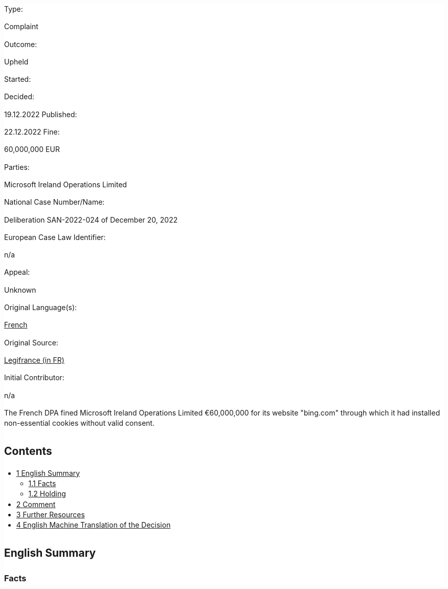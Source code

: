 Type:

Complaint

Outcome:

Upheld

Started:

Decided:

19.12.2022 Published:

22.12.2022 Fine:

60,000,000 EUR

Parties:

Microsoft Ireland Operations Limited

National Case Number/Name:

Deliberation SAN-2022-024 of December 20, 2022

European Case Law Identifier:

n/a

Appeal:

Unknown  

Original Language(s):

[French](/index.php?title=Category:French "Category:French")

Original Source:

[Legifrance (in FR)](https://www.legifrance.gouv.fr/cnil/id/CNILTEXT000046768989)

Initial Contributor:

n/a

The French DPA fined Microsoft Ireland Operations Limited €60,000,000 for its website "bing.com" through which it had installed non-essential cookies without valid consent.

## Contents

*   [1 English Summary](#English_Summary)
    *   [1.1 Facts](#Facts)
    *   [1.2 Holding](#Holding)
*   [2 Comment](#Comment)
*   [3 Further Resources](#Further_Resources)
*   [4 English Machine Translation of the Decision](#English_Machine_Translation_of_the_Decision)

## English Summary

### Facts
